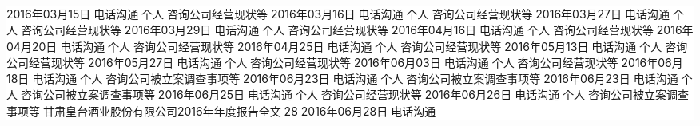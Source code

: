 2016年03月15日
电话沟通
个人
咨询公司经营现状等
2016年03月16日
电话沟通
个人
咨询公司经营现状等
2016年03月27日
电话沟通
个人
咨询公司经营现状等
2016年03月29日
电话沟通
个人
咨询公司经营现状等
2016年04月16日
电话沟通
个人
咨询公司经营现状等
2016年04月20日
电话沟通
个人
咨询公司经营现状等
2016年04月25日
电话沟通
个人
咨询公司经营现状等
2016年05月13日
电话沟通
个人
咨询公司经营现状等
2016年05月27日
电话沟通
个人
咨询公司经营现状等
2016年06月03日
电话沟通
个人
咨询公司经营现状等
2016年06月18日
电话沟通
个人
咨询公司被立案调查事项等
2016年06月23日
电话沟通
个人
咨询公司被立案调查事项等
2016年06月23日
电话沟通
个人
咨询公司被立案调查事项等
2016年06月25日
电话沟通
个人
咨询公司经营现状等
2016年06月26日
电话沟通
个人
咨询公司被立案调查事项等
甘肃皇台酒业股份有限公司2016年年度报告全文
28
2016年06月28日
电话沟通